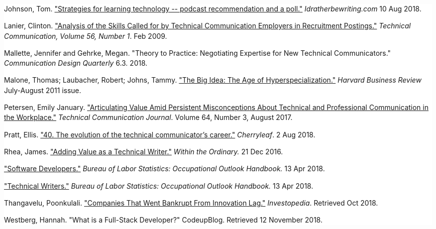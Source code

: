 Johnson, Tom. ["Strategies for learning technology -- podcast recommendation and a poll."](https://idratherbewriting.com/2018/08/10/how-much-time-devoted-to-learning-tech-is-needed/) *Idratherbewriting.com* 10 Aug 2018.

Lanier, Clinton. ["Analysis of the Skills Called for by Technical Communication Employers in Recruitment Postings."](http://www.ingentaconnect.com/contentone/stc/tc/2009/00000056/00000001/art00008) *Technical Communication, Volume 56, Number 1*. Feb 2009.

Mallette, Jennifer and Gehrke, Megan. "Theory to Practice: Negotiating Expertise for New Technical Communicators." *Communication Design Quarterly* 6.3. 2018.

Malone, Thomas; Laubacher, Robert; Johns, Tammy. ["The Big Idea: The Age of Hyperspecialization."](https://hbr.org/2011/07/the-big-idea-the-age-of-hyperspecialization) *Harvard Business Review* July-August 2011 issue.

Petersen, Emily January. ["Articulating Value Amid Persistent Misconceptions About Technical and Professional Communication in the Workplace."](https://www.academia.edu/35267996/Articulating_Value_Amid_Persistent_Misconceptions_about_Technical_and_Professional_Communication_in_the_Workplace) *Technical Communication Journal*. Volume 64, Number 3, August 2017.

Pratt, Ellis. ["40. The evolution of the technical communicator’s career."](https://cherryleaf.podbean.com/e/the-evolution-of-technical-communication/) *Cherryleaf*. 2 Aug 2018.

Rhea, James. ["Adding Value as a Technical Writer."](https://withintheordinary.wordpress.com/2016/12/21/adding-value-as-a-technical-writer/) *Within the Ordinary.* 21 Dec 2016.

["Software Developers."](https://www.bls.gov/ooh/computer-and-information-technology/software-developers.htm) *Bureau of Labor Statistics: Occupational Outlook Handbook.* 13 Apr 2018.

["Technical Writers."](https://www.bls.gov/ooh/media-and-communication/technical-writers.htm) *Bureau of Labor Statistics: Occupational Outlook Handbook.* 13 Apr 2018.

Thangavelu, Poonkulali. ["Companies That Went Bankrupt From Innovation Lag."](https://www.investopedia.com/articles/investing/072115/companies-went-bankrupt-innovation-lag.asp) *Investopedia*. Retrieved Oct 2018.

Westberg, Hannah. "What is a Full-Stack Developer?" CodeupBlog. Retrieved 12 November 2018.
